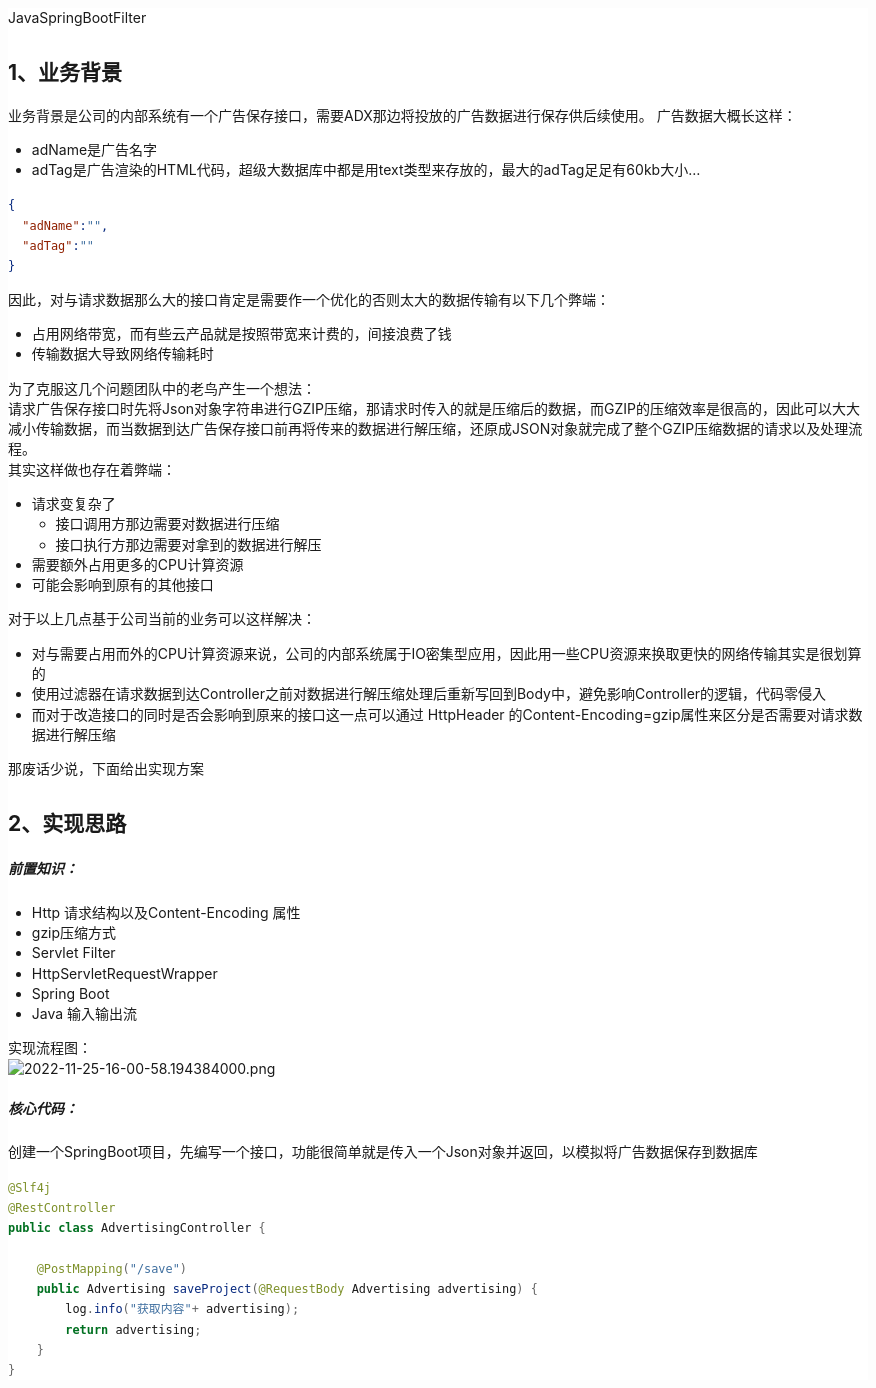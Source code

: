 JavaSpringBootFilter
<a name="PO8jg"></a>
## 1、业务背景
业务背景是公司的内部系统有一个广告保存接口，需要ADX那边将投放的广告数据进行保存供后续使用。 广告数据大概长这样：

- adName是广告名字
- adTag是广告渲染的HTML代码，超级大数据库中都是用text类型来存放的，最大的adTag足足有60kb大小…
```json
{
  "adName":"",
  "adTag":""
}
```
因此，对与请求数据那么大的接口肯定是需要作一个优化的否则太大的数据传输有以下几个弊端：

- 占用网络带宽，而有些云产品就是按照带宽来计费的，间接浪费了钱
- 传输数据大导致网络传输耗时

为了克服这几个问题团队中的老鸟产生一个想法：<br />请求广告保存接口时先将Json对象字符串进行GZIP压缩，那请求时传入的就是压缩后的数据，而GZIP的压缩效率是很高的，因此可以大大减小传输数据，而当数据到达广告保存接口前再将传来的数据进行解压缩，还原成JSON对象就完成了整个GZIP压缩数据的请求以及处理流程。<br />其实这样做也存在着弊端：

- 请求变复杂了
   - 接口调用方那边需要对数据进行压缩
   - 接口执行方那边需要对拿到的数据进行解压
- 需要额外占用更多的CPU计算资源
- 可能会影响到原有的其他接口

对于以上几点基于公司当前的业务可以这样解决：

- 对与需要占用而外的CPU计算资源来说，公司的内部系统属于IO密集型应用，因此用一些CPU资源来换取更快的网络传输其实是很划算的
- 使用过滤器在请求数据到达Controller之前对数据进行解压缩处理后重新写回到Body中，避免影响Controller的逻辑，代码零侵入
- 而对于改造接口的同时是否会影响到原来的接口这一点可以通过 HttpHeader 的Content-Encoding=gzip属性来区分是否需要对请求数据进行解压缩

那废话少说，下面给出实现方案
<a name="Pzq1r"></a>
## 2、实现思路
<a name="Hfqa9"></a>
##### 前置知识：

- Http 请求结构以及Content-Encoding 属性
- gzip压缩方式
- Servlet Filter
- HttpServletRequestWrapper
- Spring Boot
- Java 输入输出流

实现流程图：<br />![2022-11-25-16-00-58.194384000.png](https://cdn.nlark.com/yuque/0/2022/png/396745/1669363505926-bbf986cf-0414-4811-b5f6-1e5ddcf27fec.png#averageHue=%23f6f6f2&clientId=uf4aede12-91ce-4&from=ui&id=udbfffdb8&originHeight=742&originWidth=1814&originalType=binary&ratio=1&rotation=0&showTitle=false&size=167000&status=done&style=none&taskId=u1ebaca3a-96a3-441c-908b-76d57a7daa3&title=)
<a name="ATidd"></a>
##### 核心代码：
创建一个SpringBoot项目，先编写一个接口，功能很简单就是传入一个Json对象并返回，以模拟将广告数据保存到数据库
```java
@Slf4j
@RestController
public class AdvertisingController {

    @PostMapping("/save")
    public Advertising saveProject(@RequestBody Advertising advertising) {
        log.info("获取内容"+ advertising);
        return advertising;
    }
}

```